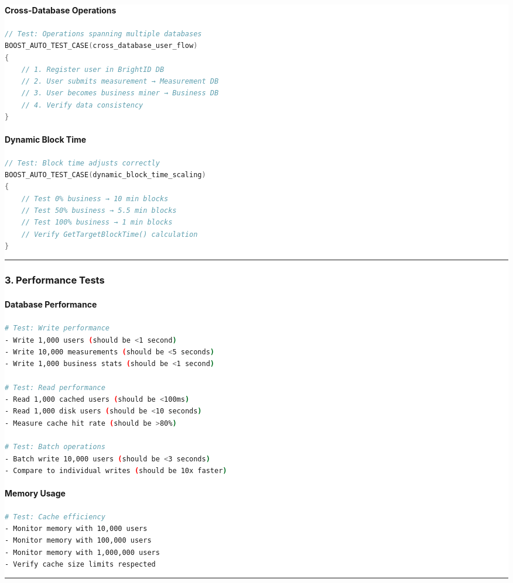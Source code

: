 #### Cross-Database Operations
```cpp
// Test: Operations spanning multiple databases
BOOST_AUTO_TEST_CASE(cross_database_user_flow)
{
    // 1. Register user in BrightID DB
    // 2. User submits measurement → Measurement DB
    // 3. User becomes business miner → Business DB
    // 4. Verify data consistency
}
```

#### Dynamic Block Time
```cpp
// Test: Block time adjusts correctly
BOOST_AUTO_TEST_CASE(dynamic_block_time_scaling)
{
    // Test 0% business → 10 min blocks
    // Test 50% business → 5.5 min blocks
    // Test 100% business → 1 min blocks
    // Verify GetTargetBlockTime() calculation
}
```

---

### 3. Performance Tests

#### Database Performance
```bash
# Test: Write performance
- Write 1,000 users (should be <1 second)
- Write 10,000 measurements (should be <5 seconds)
- Write 1,000 business stats (should be <1 second)

# Test: Read performance
- Read 1,000 cached users (should be <100ms)
- Read 1,000 disk users (should be <10 seconds)
- Measure cache hit rate (should be >80%)

# Test: Batch operations
- Batch write 10,000 users (should be <3 seconds)
- Compare to individual writes (should be 10x faster)
```

#### Memory Usage
```bash
# Test: Cache efficiency
- Monitor memory with 10,000 users
- Monitor memory with 100,000 users
- Monitor memory with 1,000,000 users
- Verify cache size limits respected
```

---